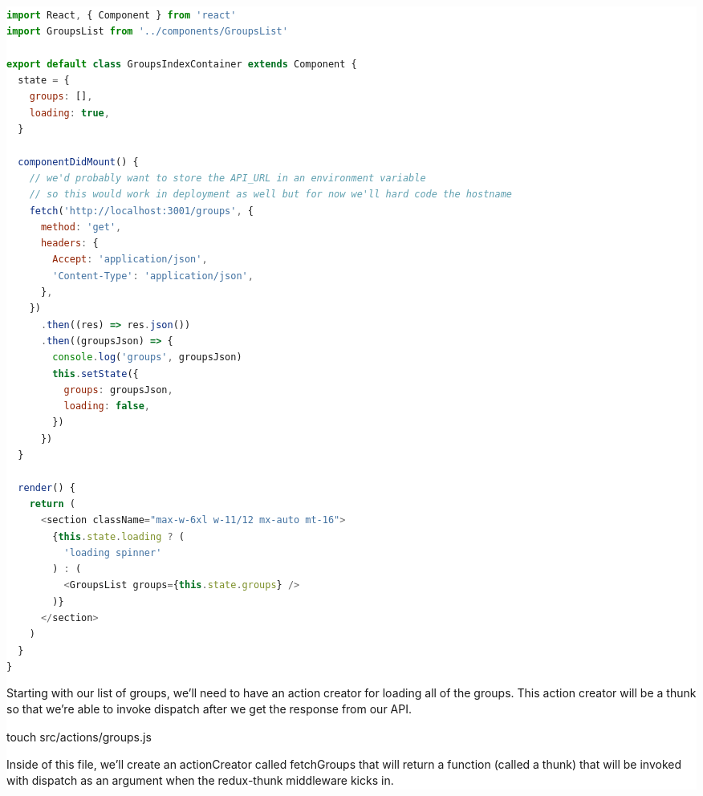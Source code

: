 ```js
import React, { Component } from 'react'
import GroupsList from '../components/GroupsList'

export default class GroupsIndexContainer extends Component {
  state = {
    groups: [],
    loading: true,
  }

  componentDidMount() {
    // we'd probably want to store the API_URL in an environment variable
    // so this would work in deployment as well but for now we'll hard code the hostname
    fetch('http://localhost:3001/groups', {
      method: 'get',
      headers: {
        Accept: 'application/json',
        'Content-Type': 'application/json',
      },
    })
      .then((res) => res.json())
      .then((groupsJson) => {
        console.log('groups', groupsJson)
        this.setState({
          groups: groupsJson,
          loading: false,
        })
      })
  }

  render() {
    return (
      <section className="max-w-6xl w-11/12 mx-auto mt-16">
        {this.state.loading ? (
          'loading spinner'
        ) : (
          <GroupsList groups={this.state.groups} />
        )}
      </section>
    )
  }
}
```
Starting with our list of groups, we’ll need to have an action creator for loading all of the groups. This action creator will be a thunk so that we’re able to invoke dispatch after we get the response from our API.

touch src/actions/groups.js

Inside of this file, we’ll create an actionCreator called fetchGroups that will return a function (called a thunk) that will be invoked with dispatch as an argument when the redux-thunk middleware kicks in.
```
